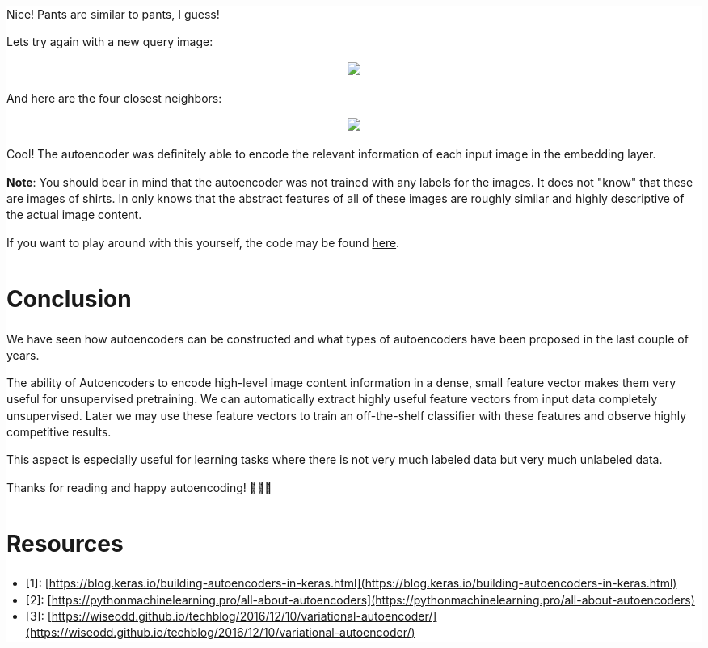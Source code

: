 
Nice! Pants are similar to pants, I guess!

Lets try again with a new query image:


<p align="center">
  <img src='/images/autoencoder/query2.png'>
</p>

And here are the four closest neighbors:



<p align="center">
  <img src='/images/autoencoder/results2.png'>
</p>



Cool! The autoencoder was definitely able to encode the relevant information of each input image in the embedding layer. 

**Note**: You should bear in mind that the autoencoder was not trained with any labels for the images. It does not "know" that these are images of shirts. In only knows that the abstract features of all of these images are roughly similar and highly descriptive of the actual image content.

If you want to play around with this yourself, the code may be found [here](https://gist.github.com/jzuern/c8a1ac0a9516890f7945146c188415db).



# Conclusion

We have seen how autoencoders can be constructed and what types of autoencoders have been proposed in the last couple of years. 

The ability of Autoencoders to encode high-level image content information in a dense, small feature vector makes them very useful for unsupervised pretraining. We can automatically extract highly useful feature vectors from input data completely unsupervised. Later we may use these feature vectors to train an off-the-shelf classifier with these features and observe highly competitive results.


This aspect is especially useful for learning tasks where there is not very much labeled data but very much unlabeled data.

Thanks for reading and happy autoencoding! 👨‍💻🎉



# Resources

- \[1]: [https://blog.keras.io/building-autoencoders-in-keras.html](https://blog.keras.io/building-autoencoders-in-keras.html)
- \[2]: [https://pythonmachinelearning.pro/all-about-autoencoders](https://pythonmachinelearning.pro/all-about-autoencoders)
- \[3]: [https://wiseodd.github.io/techblog/2016/12/10/variational-autoencoder/](https://wiseodd.github.io/techblog/2016/12/10/variational-autoencoder/)
